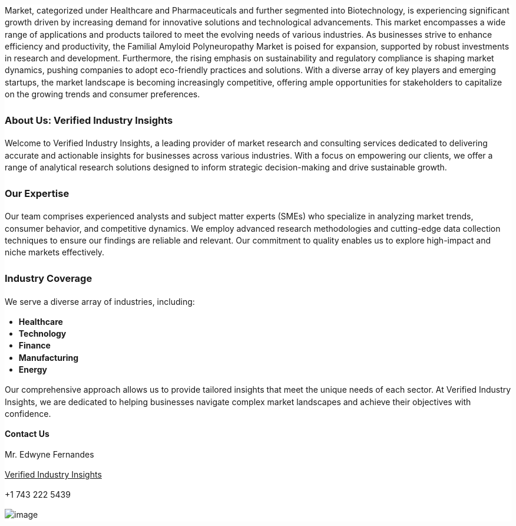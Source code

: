 Market, categorized under Healthcare and Pharmaceuticals and further segmented into Biotechnology, is experiencing significant growth driven by increasing demand for innovative solutions and technological advancements. This market encompasses a wide range of applications and products tailored to meet the evolving needs of various industries. As businesses strive to enhance efficiency and productivity, the Familial Amyloid Polyneuropathy Market is poised for expansion, supported by robust investments in research and development. Furthermore, the rising emphasis on sustainability and regulatory compliance is shaping market dynamics, pushing companies to adopt eco-friendly practices and solutions. With a diverse array of key players and emerging startups, the market landscape is becoming increasingly competitive, offering ample opportunities for stakeholders to capitalize on the growing trends and consumer preferences.</p><h3>About Us: Verified Industry Insights</h3><p>Welcome to Verified Industry Insights, a leading provider of market research and consulting services dedicated to delivering accurate and actionable insights for businesses across various industries. With a focus on empowering our clients, we offer a range of analytical research solutions designed to inform strategic decision-making and drive sustainable growth.</p><h3>Our Expertise</h3><p>Our team comprises experienced analysts and subject matter experts (SMEs) who specialize in analyzing market trends, consumer behavior, and competitive dynamics. We employ advanced research methodologies and cutting-edge data collection techniques to ensure our findings are reliable and relevant. Our commitment to quality enables us to explore high-impact and niche markets effectively.</p><h3>Industry Coverage</h3><p>We serve a diverse array of industries, including:</p><ul><li><strong>Healthcare</strong></li><li><strong>Technology</strong></li><li><strong>Finance</strong></li><li><strong>Manufacturing</strong></li><li><strong>Energy</strong></li></ul><p>Our comprehensive approach allows us to provide tailored insights that meet the unique needs of each sector. At Verified Industry Insights, we are dedicated to helping businesses navigate complex market landscapes and achieve their objectives with confidence.</p><p><strong>Contact Us</strong></p><p>Mr. Edwyne Fernandes</p><p><a href="https://www.verifiedindustryinsights.com/">Verified Industry Insights</a></p><p>+1 743 222 5439</p>
![image](https://github.com/user-attachments/assets/fa2e90e2-cbdb-4f28-a8ad-1f2074efd302)
